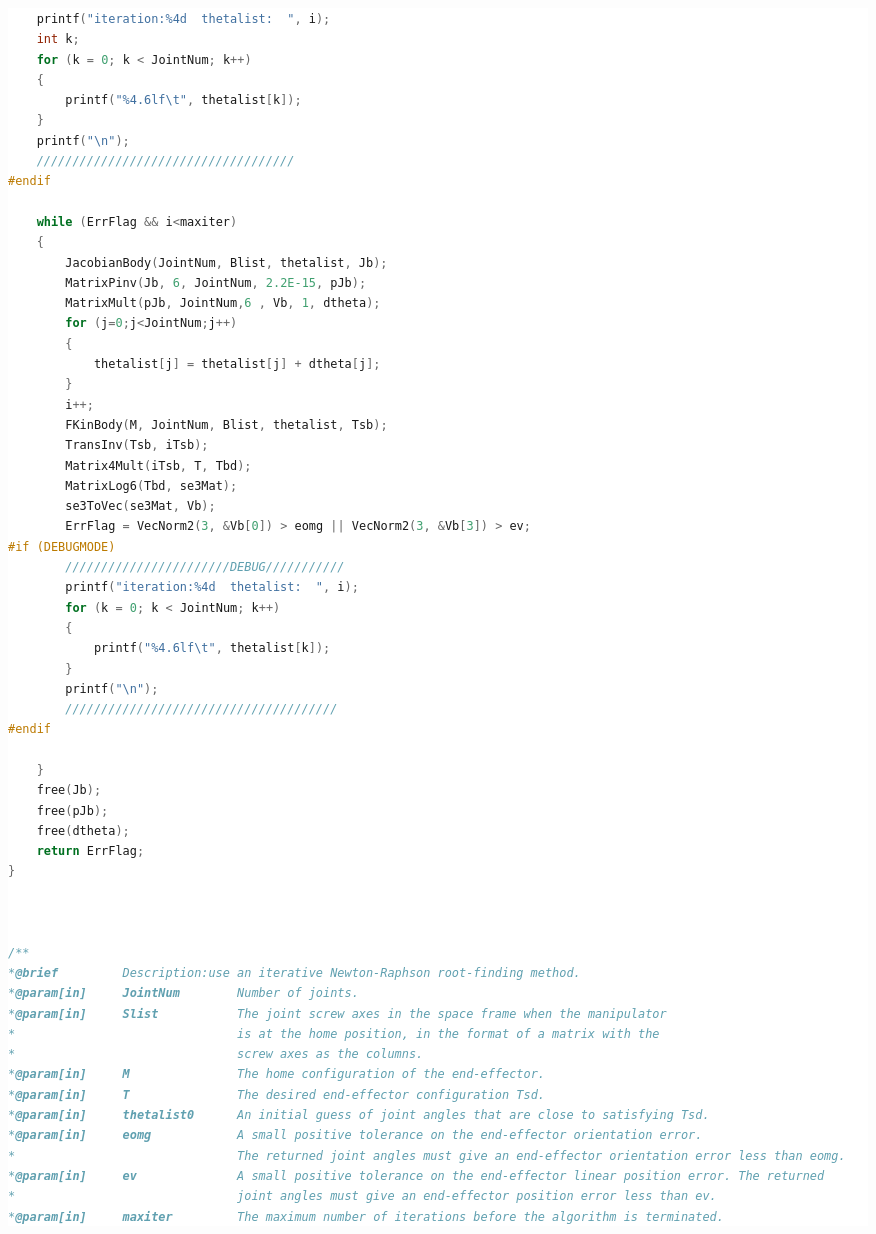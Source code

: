 ```c
	printf("iteration:%4d  thetalist:  ", i);
	int k;
	for (k = 0; k < JointNum; k++)
	{
		printf("%4.6lf\t", thetalist[k]);
	}
	printf("\n");
	////////////////////////////////////
#endif

	while (ErrFlag && i<maxiter)
	{
		JacobianBody(JointNum, Blist, thetalist, Jb);
		MatrixPinv(Jb, 6, JointNum, 2.2E-15, pJb);
		MatrixMult(pJb, JointNum,6 , Vb, 1, dtheta);
		for (j=0;j<JointNum;j++)
		{
			thetalist[j] = thetalist[j] + dtheta[j];
		}
		i++;
		FKinBody(M, JointNum, Blist, thetalist, Tsb);
		TransInv(Tsb, iTsb);
		Matrix4Mult(iTsb, T, Tbd);
		MatrixLog6(Tbd, se3Mat);
		se3ToVec(se3Mat, Vb);
		ErrFlag = VecNorm2(3, &Vb[0]) > eomg || VecNorm2(3, &Vb[3]) > ev;
#if (DEBUGMODE)
		///////////////////////DEBUG///////////
		printf("iteration:%4d  thetalist:  ", i);
		for (k = 0; k < JointNum; k++)
		{
			printf("%4.6lf\t", thetalist[k]);
		}
		printf("\n");
		//////////////////////////////////////
#endif

	}
	free(Jb);
	free(pJb);
	free(dtheta);
	return ErrFlag;
}



/**
*@brief 		Description:use an iterative Newton-Raphson root-finding method.
*@param[in]		JointNum		Number of joints.
*@param[in]		Slist			The joint screw axes in the space frame when the manipulator
*								is at the home position, in the format of a matrix with the
*								screw axes as the columns.
*@param[in]		M				The home configuration of the end-effector.
*@param[in]		T				The desired end-effector configuration Tsd.
*@param[in]		thetalist0		An initial guess of joint angles that are close to satisfying Tsd.
*@param[in]		eomg			A small positive tolerance on the end-effector orientation error. 
*								The returned joint angles must give an end-effector orientation error less than eomg.
*@param[in]		ev				A small positive tolerance on the end-effector linear position error. The returned 
*								joint angles must give an end-effector position error less than ev.
*@param[in]		maxiter			The maximum number of iterations before the algorithm is terminated.
```